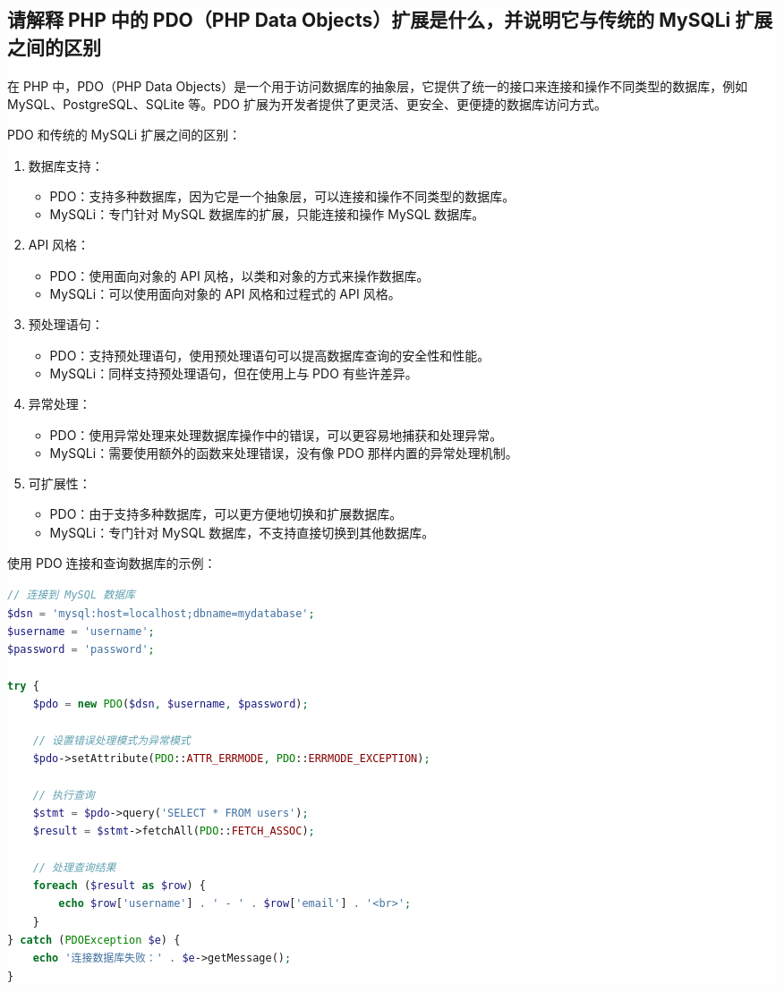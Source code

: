 ## 请解释 PHP 中的 PDO（PHP Data Objects）扩展是什么，并说明它与传统的 MySQLi 扩展之间的区别

在 PHP 中，PDO（PHP Data Objects）是一个用于访问数据库的抽象层，它提供了统一的接口来连接和操作不同类型的数据库，例如 MySQL、PostgreSQL、SQLite 等。PDO 扩展为开发者提供了更灵活、更安全、更便捷的数据库访问方式。

PDO 和传统的 MySQLi 扩展之间的区别：

1. 数据库支持：
    - PDO：支持多种数据库，因为它是一个抽象层，可以连接和操作不同类型的数据库。
    - MySQLi：专门针对 MySQL 数据库的扩展，只能连接和操作 MySQL 数据库。

2. API 风格：
    - PDO：使用面向对象的 API 风格，以类和对象的方式来操作数据库。
    - MySQLi：可以使用面向对象的 API 风格和过程式的 API 风格。

3. 预处理语句：
    - PDO：支持预处理语句，使用预处理语句可以提高数据库查询的安全性和性能。
    - MySQLi：同样支持预处理语句，但在使用上与 PDO 有些许差异。

4. 异常处理：
    - PDO：使用异常处理来处理数据库操作中的错误，可以更容易地捕获和处理异常。
    - MySQLi：需要使用额外的函数来处理错误，没有像 PDO 那样内置的异常处理机制。

5. 可扩展性：
    - PDO：由于支持多种数据库，可以更方便地切换和扩展数据库。
    - MySQLi：专门针对 MySQL 数据库，不支持直接切换到其他数据库。

使用 PDO 连接和查询数据库的示例：

```php
// 连接到 MySQL 数据库
$dsn = 'mysql:host=localhost;dbname=mydatabase';
$username = 'username';
$password = 'password';

try {
    $pdo = new PDO($dsn, $username, $password);

    // 设置错误处理模式为异常模式
    $pdo->setAttribute(PDO::ATTR_ERRMODE, PDO::ERRMODE_EXCEPTION);

    // 执行查询
    $stmt = $pdo->query('SELECT * FROM users');
    $result = $stmt->fetchAll(PDO::FETCH_ASSOC);

    // 处理查询结果
    foreach ($result as $row) {
        echo $row['username'] . ' - ' . $row['email'] . '<br>';
    }
} catch (PDOException $e) {
    echo '连接数据库失败：' . $e->getMessage();
}
```
